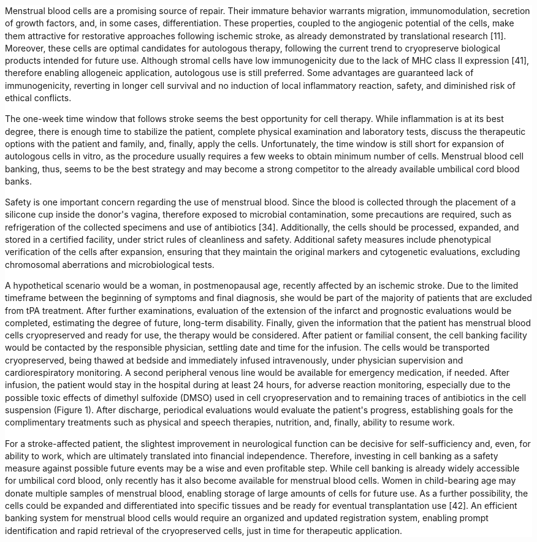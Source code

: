 Menstrual blood cells are a promising source of repair. Their immature behavior warrants migration, immunomodulation, secretion of growth factors, and, in some cases, differentiation. These properties, coupled to the angiogenic potential of the cells, make them attractive for restorative approaches following ischemic stroke, as already demonstrated by translational research [11]. Moreover, these cells are optimal candidates for autologous therapy, following the current trend to cryopreserve biological products intended for future use. Although stromal cells have low immunogenicity due to the lack of MHC class II expression [41], therefore enabling allogeneic application, autologous use is still preferred. Some advantages are guaranteed lack of immunogenicity, reverting in longer cell survival and no induction of local inflammatory reaction, safety, and diminished risk of ethical conflicts.

The one-week time window that follows stroke seems the best opportunity for cell therapy. While inflammation is at its best degree, there is enough time to stabilize the patient, complete physical examination and laboratory tests, discuss the therapeutic options with the patient and family, and, finally, apply the cells. Unfortunately, the time window is still short for expansion of autologous cells in vitro, as the procedure usually requires a few weeks to obtain minimum number of cells. Menstrual blood cell banking, thus, seems to be the best strategy and may become a strong competitor to the already available umbilical cord blood banks.

Safety is one important concern regarding the use of menstrual blood. Since the blood is collected through the placement of a silicone cup inside the donor's vagina, therefore exposed to microbial contamination, some precautions are required, such as refrigeration of the collected specimens and use of antibiotics [34]. Additionally, the cells should be processed, expanded, and stored in a certified facility, under strict rules of cleanliness and safety. Additional safety measures include phenotypical verification of the cells after expansion, ensuring that they maintain the original markers and cytogenetic evaluations, excluding chromosomal aberrations and microbiological tests.

A hypothetical scenario would be a woman, in postmenopausal age, recently affected by an ischemic stroke. Due to the limited timeframe between the beginning of symptoms and final diagnosis, she would be part of the majority of patients that are excluded from tPA treatment. After further examinations, evaluation of the extension of the infarct and prognostic evaluations would be completed, estimating the degree of future, long-term disability. Finally, given the information that the patient has menstrual blood cells cryopreserved and ready for use, the therapy would be considered. After patient or familial consent, the cell banking facility would be contacted by the responsible physician, settling date and time for the infusion. The cells would be transported cryopreserved, being thawed at bedside and immediately infused intravenously, under physician supervision and cardiorespiratory monitoring. A second peripheral venous line would be available for emergency medication, if needed. After infusion, the patient would stay in the hospital during at least 24 hours, for adverse reaction monitoring, especially due to the possible toxic effects of dimethyl sulfoxide (DMSO) used in cell cryopreservation and to remaining traces of antibiotics in the cell suspension (Figure 1). After discharge, periodical evaluations would evaluate the patient's progress, establishing goals for the complimentary treatments such as physical and speech therapies, nutrition, and, finally, ability to resume work.

For a stroke-affected patient, the slightest improvement in neurological function can be decisive for self-sufficiency and, even, for ability to work, which are ultimately translated into financial independence. Therefore, investing in cell banking as a safety measure against possible future events may be a wise and even profitable step. While cell banking is already widely accessible for umbilical cord blood, only recently has it also become available for menstrual blood cells. Women in child-bearing age may donate multiple samples of menstrual blood, enabling storage of large amounts of cells for future use. As a further possibility, the cells could be expanded and differentiated into specific tissues and be ready for eventual transplantation use [42]. An efficient banking system for menstrual blood cells would require an organized and updated registration system, enabling prompt identification and rapid retrieval of the cryopreserved cells, just in time for therapeutic application.

